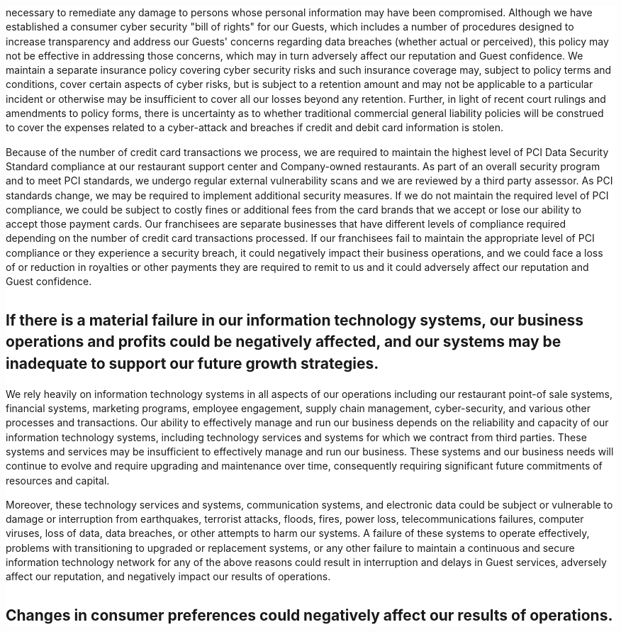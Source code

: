 necessary to remediate any damage to persons whose personal information may have been compromised. Although we have established a consumer cyber security "bill of rights" for our Guests, which includes a number of procedures designed to increase transparency and address our Guests' concerns regarding data breaches (whether actual or perceived), this policy may not be effective in addressing those concerns, which may in turn adversely affect our reputation and Guest confidence. We maintain a separate insurance policy covering cyber security risks and such insurance coverage may, subject to policy terms and conditions, cover certain aspects of cyber risks, but is subject to a retention amount and may not be applicable to a particular incident or otherwise may be insufficient to cover all our losses beyond any retention. Further, in light of recent court rulings and amendments to policy forms, there is uncertainty as to whether traditional commercial general liability policies will be construed to cover the expenses related to a cyber-attack and breaches if credit and debit card information is stolen.

Because of the number of credit card transactions we process, we are required to maintain the highest level of PCI Data Security Standard compliance at our restaurant support center and Company-owned restaurants. As part of an overall security program and to meet PCI standards, we undergo regular external vulnerability scans and we are reviewed by a third party assessor. As PCI standards change, we may be required to implement additional security measures. If we do not maintain the required level of PCI compliance, we could be subject to costly fines or additional fees from the card brands that we accept or lose our ability to accept those payment cards. Our franchisees are separate businesses that have different levels of compliance required depending on the number of credit card transactions processed. If our franchisees fail to maintain the appropriate level of PCI compliance or they experience a security breach, it could negatively impact their business operations, and we could face a loss of or reduction in royalties or other payments they are required to remit to us and it could adversely affect our reputation and Guest confidence.

## If there is a material failure in our information technology systems, our business operations and profits could be negatively affected, and our systems may be inadequate to support our future growth strategies.

We rely heavily on information technology systems in all aspects of our operations including our restaurant point-of sale systems, financial systems, marketing programs, employee engagement, supply chain management, cyber-security, and various other processes and transactions. Our ability to effectively manage and run our business depends on the reliability and capacity of our information technology systems, including technology services and systems for which we contract from third parties. These systems and services may be insufficient to effectively manage and run our business. These systems and our business needs will continue to evolve and require upgrading and maintenance over time, consequently requiring significant future commitments of resources and capital.

Moreover, these technology services and systems, communication systems, and electronic data could be subject or vulnerable to damage or interruption from earthquakes, terrorist attacks, floods, fires, power loss, telecommunications failures, computer viruses, loss of data, data breaches, or other attempts to harm our systems. A failure of these systems to operate effectively, problems with transitioning to upgraded or replacement systems, or any other failure to maintain a continuous and secure information technology network for any of the above reasons could result in interruption and delays in Guest services, adversely affect our reputation, and negatively impact our results of operations.

## Changes in consumer preferences could negatively affect our results of operations.
